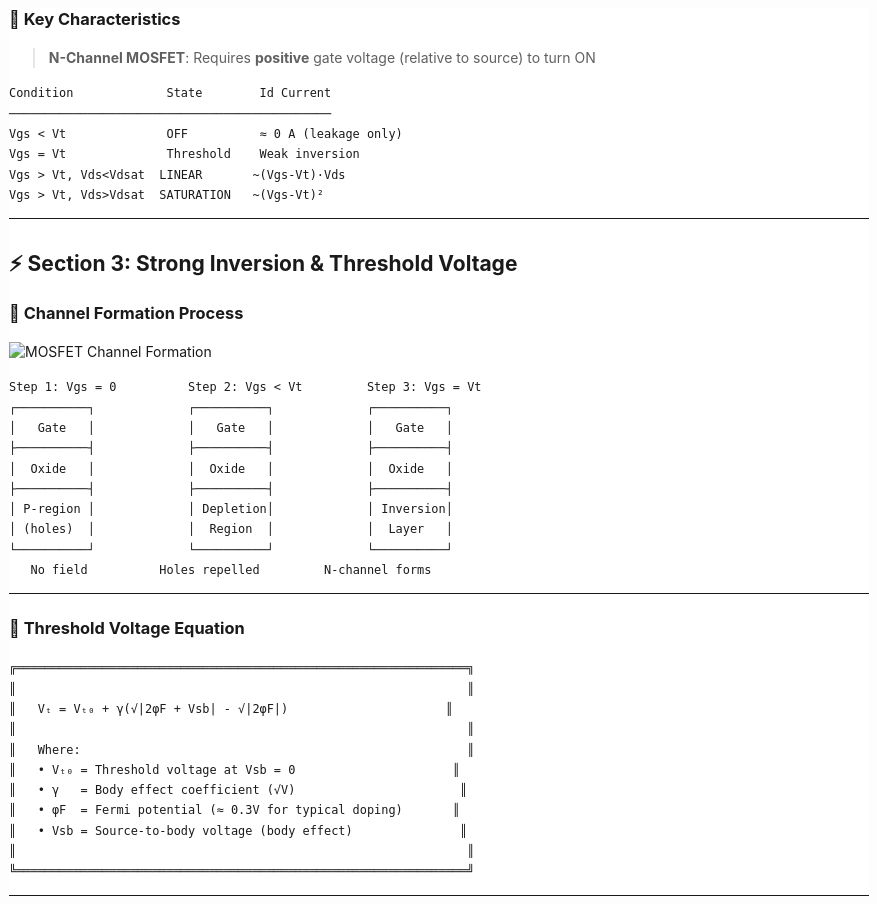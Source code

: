 
### 🎯 **Key Characteristics**

> **N-Channel MOSFET**: Requires **positive** gate voltage (relative to source) to turn ON

```
Condition             State        Id Current
─────────────────────────────────────────────
Vgs < Vt              OFF          ≈ 0 A (leakage only)
Vgs = Vt              Threshold    Weak inversion
Vgs > Vt, Vds<Vdsat  LINEAR       ~(Vgs-Vt)·Vds
Vgs > Vt, Vds>Vdsat  SATURATION   ~(Vgs-Vt)²
```

---

## ⚡ Section 3: Strong Inversion & Threshold Voltage

### 🧲 **Channel Formation Process**

![MOSFET Channel Formation](https://miro.medium.com/v2/resize:fit:1400/1*MCqfdDiI8XIH82x1A7gNvQ.png)

```
Step 1: Vgs = 0          Step 2: Vgs < Vt         Step 3: Vgs = Vt
┌──────────┐             ┌──────────┐             ┌──────────┐
│   Gate   │             │   Gate   │             │   Gate   │
├──────────┤             ├──────────┤             ├──────────┤
│  Oxide   │             │  Oxide   │             │  Oxide   │
├──────────┤             ├──────────┤             ├──────────┤
│ P-region │             │ Depletion│             │ Inversion│
│ (holes)  │             │  Region  │             │  Layer   │
└──────────┘             └──────────┘             └──────────┘
   No field          Holes repelled         N-channel forms
```

---

### 📐 **Threshold Voltage Equation**

```
╔═══════════════════════════════════════════════════════════════╗
║                                                               ║
║   Vₜ = Vₜ₀ + γ(√|2φF + Vsb| - √|2φF|)                      ║
║                                                               ║
║   Where:                                                      ║
║   • Vₜ₀ = Threshold voltage at Vsb = 0                      ║
║   • γ   = Body effect coefficient (√V)                       ║
║   • φF  = Fermi potential (≈ 0.3V for typical doping)       ║
║   • Vsb = Source-to-body voltage (body effect)               ║
║                                                               ║
╚═══════════════════════════════════════════════════════════════╝
```

---
